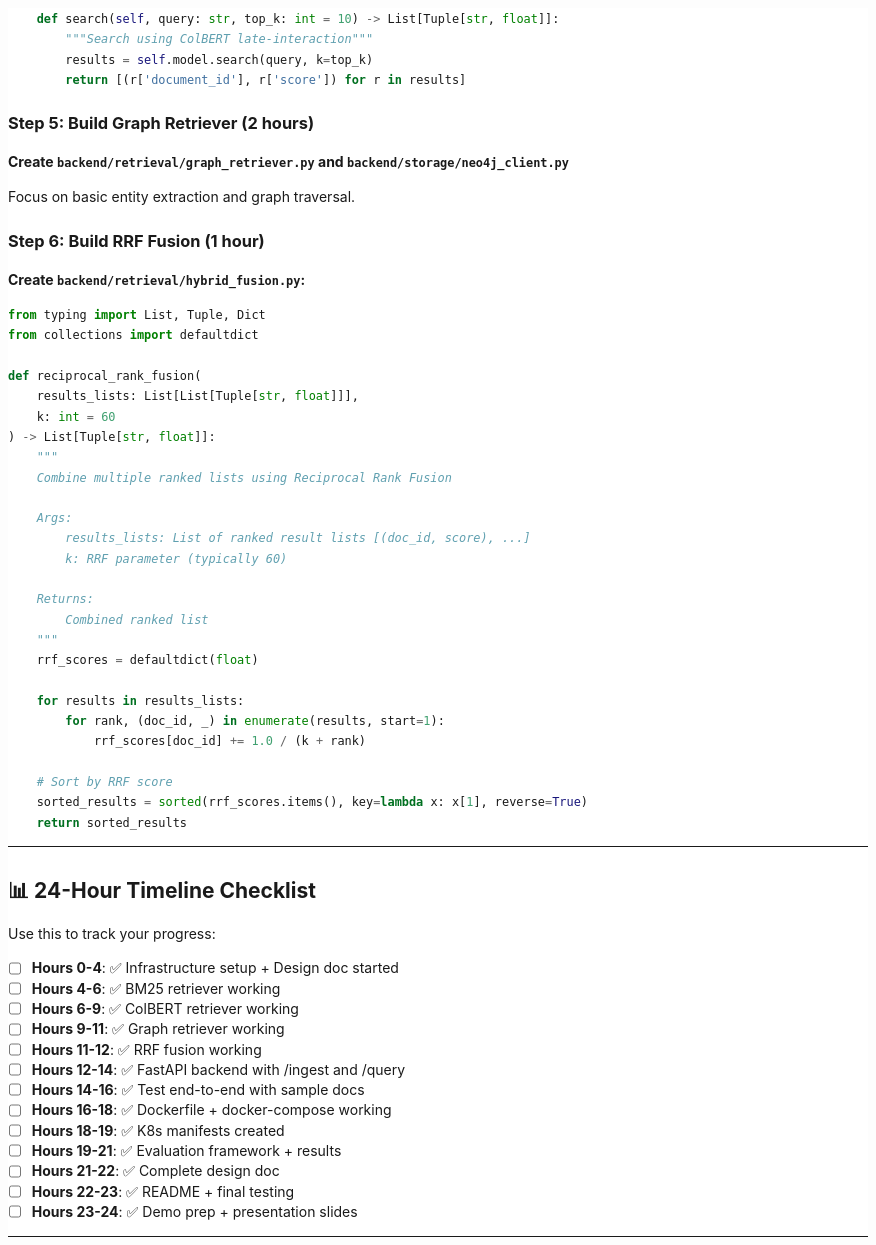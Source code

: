 ```python
    def search(self, query: str, top_k: int = 10) -> List[Tuple[str, float]]:
        """Search using ColBERT late-interaction"""
        results = self.model.search(query, k=top_k)
        return [(r['document_id'], r['score']) for r in results]
```

### Step 5: Build Graph Retriever (2 hours)

**Create `backend/retrieval/graph_retriever.py` and `backend/storage/neo4j_client.py`**

Focus on basic entity extraction and graph traversal.

### Step 6: Build RRF Fusion (1 hour)

**Create `backend/retrieval/hybrid_fusion.py`:**

```python
from typing import List, Tuple, Dict
from collections import defaultdict

def reciprocal_rank_fusion(
    results_lists: List[List[Tuple[str, float]]], 
    k: int = 60
) -> List[Tuple[str, float]]:
    """
    Combine multiple ranked lists using Reciprocal Rank Fusion
    
    Args:
        results_lists: List of ranked result lists [(doc_id, score), ...]
        k: RRF parameter (typically 60)
    
    Returns:
        Combined ranked list
    """
    rrf_scores = defaultdict(float)
    
    for results in results_lists:
        for rank, (doc_id, _) in enumerate(results, start=1):
            rrf_scores[doc_id] += 1.0 / (k + rank)
    
    # Sort by RRF score
    sorted_results = sorted(rrf_scores.items(), key=lambda x: x[1], reverse=True)
    return sorted_results
```

---

## 📊 24-Hour Timeline Checklist

Use this to track your progress:

- [ ] **Hours 0-4**: ✅ Infrastructure setup + Design doc started
- [ ] **Hours 4-6**: ✅ BM25 retriever working
- [ ] **Hours 6-9**: ✅ ColBERT retriever working
- [ ] **Hours 9-11**: ✅ Graph retriever working
- [ ] **Hours 11-12**: ✅ RRF fusion working
- [ ] **Hours 12-14**: ✅ FastAPI backend with /ingest and /query
- [ ] **Hours 14-16**: ✅ Test end-to-end with sample docs
- [ ] **Hours 16-18**: ✅ Dockerfile + docker-compose working
- [ ] **Hours 18-19**: ✅ K8s manifests created
- [ ] **Hours 19-21**: ✅ Evaluation framework + results
- [ ] **Hours 21-22**: ✅ Complete design doc
- [ ] **Hours 22-23**: ✅ README + final testing
- [ ] **Hours 23-24**: ✅ Demo prep + presentation slides

---